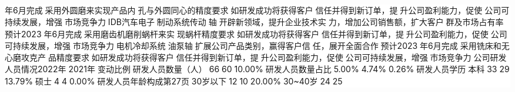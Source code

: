 年6月完成
采用外圆磨来实现产品内
孔与外圆同心的精度要求
如研发成功将获得客户
信任并得到新订单，提
升公司盈利能力，促使
公司可持续发展，增强
市场竞争力
IDB汽车电子
制动系统传动
轴
开辟新领域，提升企业技术实
力，增加公司销售额，扩大客户
群及市场占有率
预计2023
年6月完成
采用磨齿机磨削蜗杆来实
现蜗杆精度要求
如研发成功将获得客户
信任并得到新订单，提
升公司盈利能力，促使
公司可持续发展，增强
市场竞争力
电机冷却系统
油泵轴
扩展公司产品类别，赢得客户信
任，展开全面合作
预计2023
年6月完成
采用铣床和无心磨攻克产
品精度要求
如研发成功将获得客户
信任并得到新订单，提
升公司盈利能力，促使
公司可持续发展，增强
市场竞争力
公司研发人员情况2022年
2021年
变动比例
研发人员数量（人）
66
60
10.00%
研发人员数量占比
5.00%
4.74%
0.26%
研发人员学历
本科
33
29
13.79%
硕士
4
4
0.00%
研发人员年龄构成第27页
30岁以下
12
10
20.00%
30~40岁
24
25